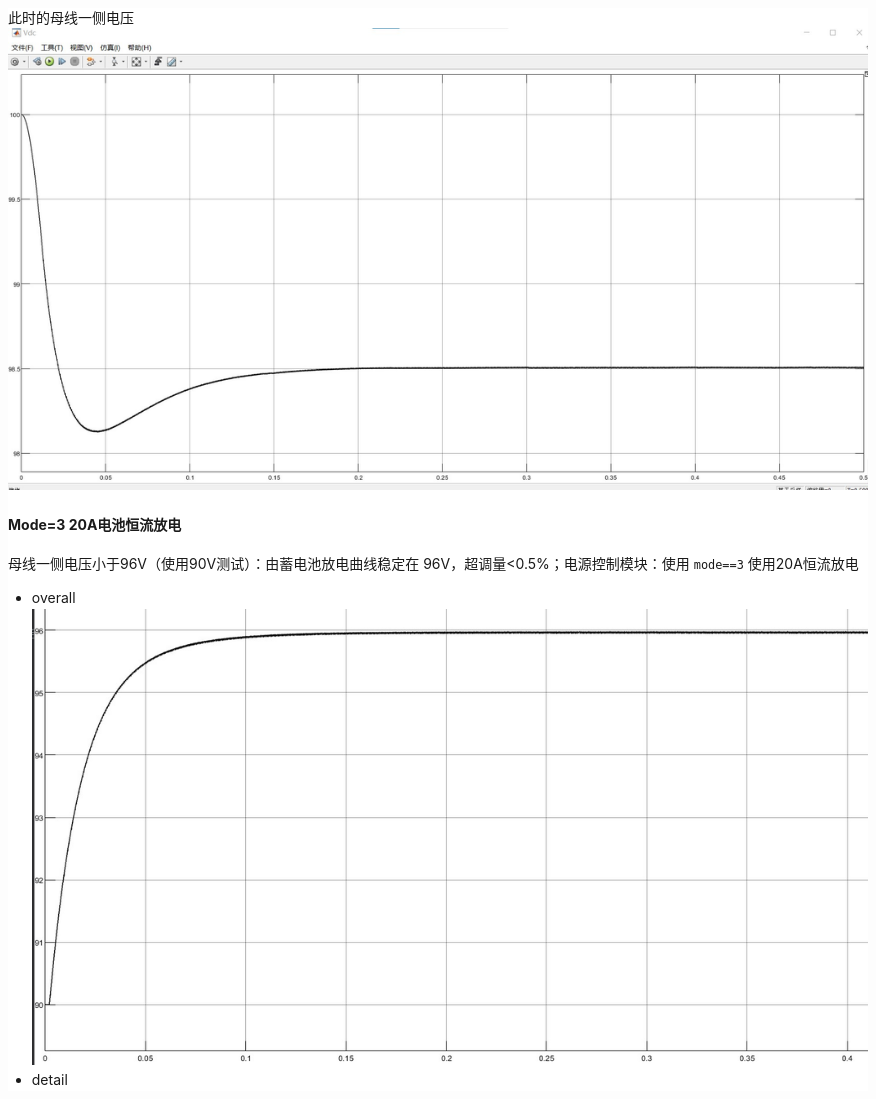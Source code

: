 此时的母线一侧电压
![BatteryCharge_MainBranchVoltageDrop.jpg](./docs/DC_DC/FSBB_simulation_test/BatteryCharge_MainBranchVoltageDrop.jpg)





#### Mode=3 20A电池恒流放电

母线一侧电压小于96V（使用90V测试）：由蓄电池放电曲线稳定在 96V，超调量<0.5%；电源控制模块：使用 `mode==3` 使用20A恒流放电

- overall
  ![BatteryCharge_BatteryDischarge_MainBranchVoltage96VResult_1.jpg](./docs/DC_DC/FSBB_simulation_test/BatteryCharge_BatteryDischarge_MainBranchVoltage96VResult_1.jpg)
- detail